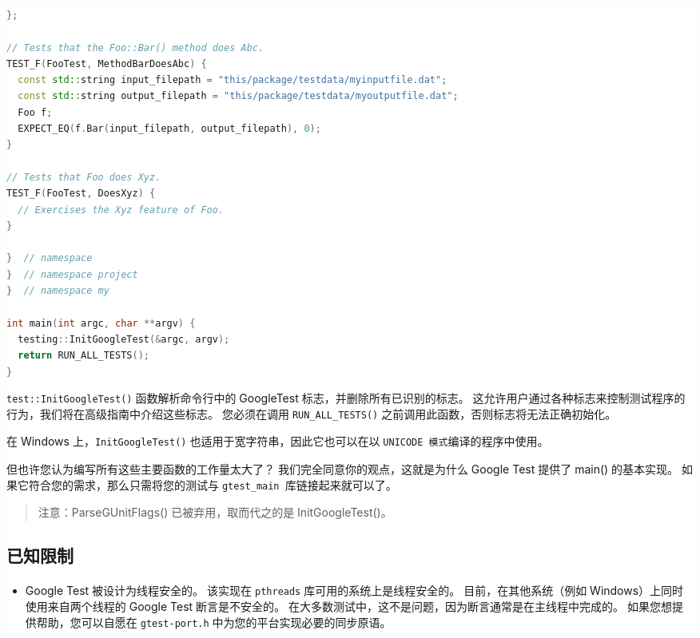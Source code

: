 ```c++
};

// Tests that the Foo::Bar() method does Abc.
TEST_F(FooTest, MethodBarDoesAbc) {
  const std::string input_filepath = "this/package/testdata/myinputfile.dat";
  const std::string output_filepath = "this/package/testdata/myoutputfile.dat";
  Foo f;
  EXPECT_EQ(f.Bar(input_filepath, output_filepath), 0);
}

// Tests that Foo does Xyz.
TEST_F(FooTest, DoesXyz) {
  // Exercises the Xyz feature of Foo.
}

}  // namespace
}  // namespace project
}  // namespace my

int main(int argc, char **argv) {
  testing::InitGoogleTest(&argc, argv);
  return RUN_ALL_TESTS();
}
```

`test::InitGoogleTest()` 函数解析命令行中的 GoogleTest 标志，并删除所有已识别的标志。 这允许用户通过各种标志来控制测试程序的行为，我们将在高级指南中介绍这些标志。 您必须在调用 `RUN_ALL_TESTS()` 之前调用此函数，否则标志将无法正确初始化。

在 Windows 上，`InitGoogleTest()` 也适用于宽字符串，因此它也可以在以 `UNICODE 模式`编译的程序中使用。

但也许您认为编写所有这些主要函数的工作量太大了？ 我们完全同意你的观点，这就是为什么 Google Test 提供了 main() 的基本实现。 如果它符合您的需求，那么只需将您的测试与 `gtest_main `库链接起来就可以了。

> 注意：ParseGUnitFlags() 已被弃用，取而代之的是 InitGoogleTest()。

## 已知限制

+ Google Test 被设计为线程安全的。 该实现在 `pthreads` 库可用的系统上是线程安全的。 目前，在其他系统（例如 Windows）上同时使用来自两个线程的 Google Test 断言是不安全的。 在大多数测试中，这不是问题，因为断言通常是在主线程中完成的。 如果您想提供帮助，您可以自愿在 `gtest-port.h` 中为您的平台实现必要的同步原语。

